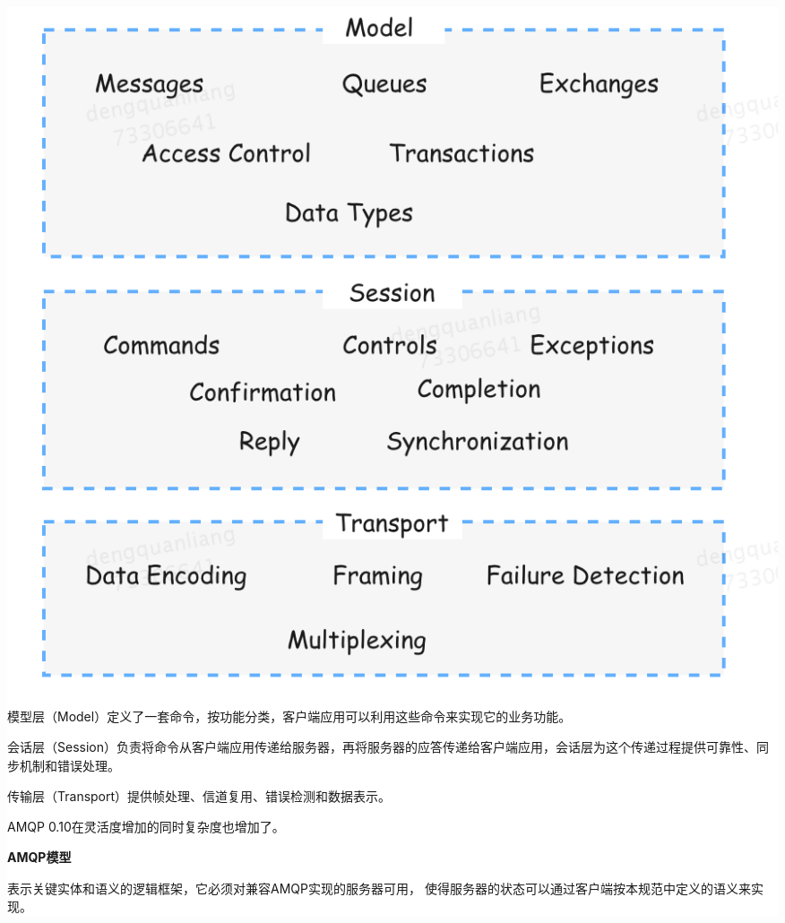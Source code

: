 ![image-20200601172645969](%E6%B6%88%E6%81%AF%E9%98%9F%E5%88%97.assets/image-20200601172645969.png)

模型层（Model）定义了一套命令，按功能分类，客户端应用可以利用这些命令来实现它的业务功能。

会话层（Session）负责将命令从客户端应用传递给服务器，再将服务器的应答传递给客户端应用，会话层为这个传递过程提供可靠性、同步机制和错误处理。

传输层（Transport）提供帧处理、信道复用、错误检测和数据表示。

AMQP 0.10在灵活度增加的同时复杂度也增加了。

**AMQP模型**

表示关键实体和语义的逻辑框架，它必须对兼容AMQP实现的服务器可用， 使得服务器的状态可以通过客户端按本规范中定义的语义来实现。
